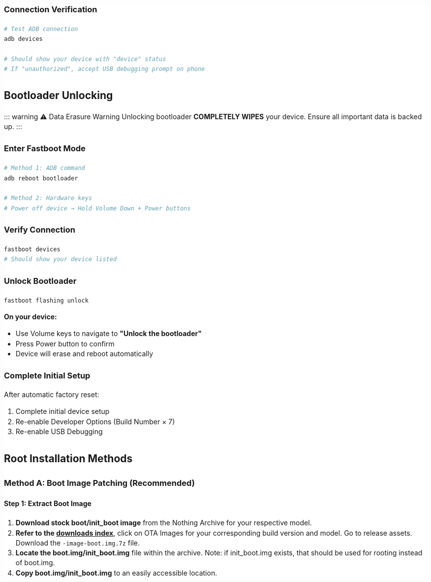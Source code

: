 ### Connection Verification
```bash
# Test ADB connection
adb devices

# Should show your device with "device" status
# If "unauthorized", accept USB debugging prompt on phone
```

## Bootloader Unlocking

::: warning ⚠️ Data Erasure Warning
Unlocking bootloader **COMPLETELY WIPES** your device. Ensure all important data is backed up.
:::

### Enter Fastboot Mode
```bash
# Method 1: ADB command
adb reboot bootloader

# Method 2: Hardware keys
# Power off device → Hold Volume Down + Power buttons
```

### Verify Connection
```bash
fastboot devices
# Should show your device listed
```

### Unlock Bootloader
```bash
fastboot flashing unlock
```

**On your device:**
- Use Volume keys to navigate to **"Unlock the bootloader"**
- Press Power button to confirm
- Device will erase and reboot automatically

### Complete Initial Setup
After automatic factory reset:
1. Complete initial device setup
2. Re-enable Developer Options (Build Number × 7)
3. Re-enable USB Debugging

## Root Installation Methods

### Method A: Boot Image Patching (Recommended)

#### Step 1: Extract Boot Image
1. **Download stock boot/init_boot image** from the Nothing Archive for your respective model.
2. **Refer to the [downloads index](https://github.com/spike0en/nothing_archive#downloads-)**, click on OTA Images for your corresponding build version and model. Go to release assets. Download the `-image-boot.img.7z` file.
3. **Locate the boot.img/init_boot.img** file within the archive. Note: if init_boot.img exists, that should be used for rooting instead of boot.img.
4. **Copy boot.img/init_boot.img** to an easily accessible location.
